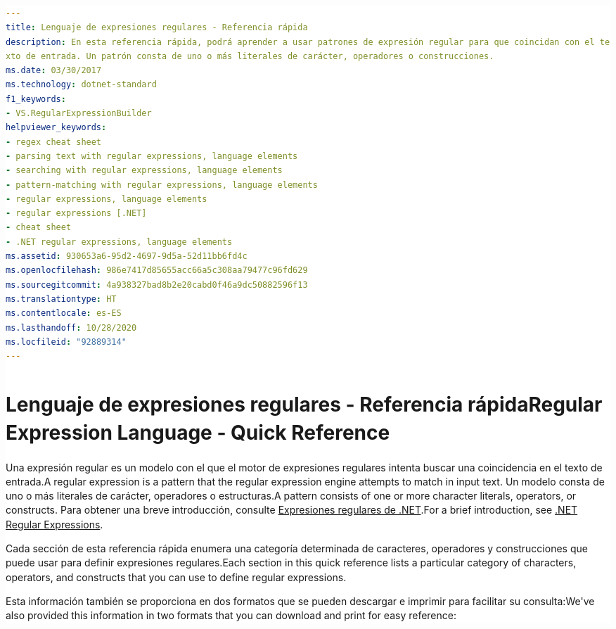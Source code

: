 ```yaml
---
title: Lenguaje de expresiones regulares - Referencia rápida
description: En esta referencia rápida, podrá aprender a usar patrones de expresión regular para que coincidan con el texto de entrada. Un patrón consta de uno o más literales de carácter, operadores o construcciones.
ms.date: 03/30/2017
ms.technology: dotnet-standard
f1_keywords:
- VS.RegularExpressionBuilder
helpviewer_keywords:
- regex cheat sheet
- parsing text with regular expressions, language elements
- searching with regular expressions, language elements
- pattern-matching with regular expressions, language elements
- regular expressions, language elements
- regular expressions [.NET]
- cheat sheet
- .NET regular expressions, language elements
ms.assetid: 930653a6-95d2-4697-9d5a-52d11bb6fd4c
ms.openlocfilehash: 986e7417d85655acc66a5c308aa79477c96fd629
ms.sourcegitcommit: 4a938327bad8b2e20cabd0f46a9dc50882596f13
ms.translationtype: HT
ms.contentlocale: es-ES
ms.lasthandoff: 10/28/2020
ms.locfileid: "92889314"
---
```

# <a name="regular-expression-language---quick-reference"></a><span data-ttu-id="adff7-104">Lenguaje de expresiones regulares - Referencia rápida</span><span class="sxs-lookup"><span data-stu-id="adff7-104">Regular Expression Language - Quick Reference</span></span>

<span data-ttu-id="adff7-105">Una expresión regular es un modelo con el que el motor de expresiones regulares intenta buscar una coincidencia en el texto de entrada.</span><span class="sxs-lookup"><span data-stu-id="adff7-105">A regular expression is a pattern that the regular expression engine attempts to match in input text.</span></span> <span data-ttu-id="adff7-106">Un modelo consta de uno o más literales de carácter, operadores o estructuras.</span><span class="sxs-lookup"><span data-stu-id="adff7-106">A pattern consists of one or more character literals, operators, or constructs.</span></span> <span data-ttu-id="adff7-107">Para obtener una breve introducción, consulte [Expresiones regulares de .NET](regular-expressions.md).</span><span class="sxs-lookup"><span data-stu-id="adff7-107">For a brief introduction, see [.NET Regular Expressions](regular-expressions.md).</span></span>

<span data-ttu-id="adff7-108">Cada sección de esta referencia rápida enumera una categoría determinada de caracteres, operadores y construcciones que puede usar para definir expresiones regulares.</span><span class="sxs-lookup"><span data-stu-id="adff7-108">Each section in this quick reference lists a particular category of characters, operators, and constructs that you can use to define regular expressions.</span></span>

<span data-ttu-id="adff7-109">Esta información también se proporciona en dos formatos que se pueden descargar e imprimir para facilitar su consulta:</span><span class="sxs-lookup"><span data-stu-id="adff7-109">We've also provided this information in two formats that you can download and print for easy reference:</span></span>

